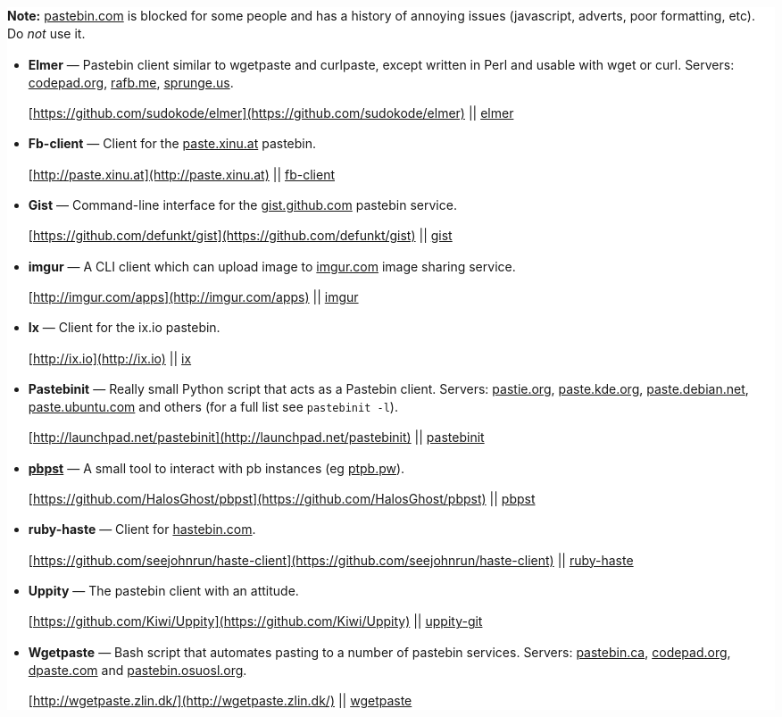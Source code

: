**Note:** [pastebin.com](http://pastebin.com/) is blocked for some people and has a history of annoying issues (javascript, adverts, poor formatting, etc). Do *not* use it.

*   **Elmer** — Pastebin client similar to wgetpaste and curlpaste, except written in Perl and usable with wget or curl. Servers: [codepad.org](http://codepad.org/), [rafb.me](http://rafb.me/), [sprunge.us](http://sprunge.us/).

	[https://github.com/sudokode/elmer](https://github.com/sudokode/elmer) || [elmer](https://aur.archlinux.org/packages/elmer/)

*   **Fb-client** — Client for the [paste.xinu.at](http://paste.xinu.at/) pastebin.

	[http://paste.xinu.at](http://paste.xinu.at) || [fb-client](https://www.archlinux.org/packages/?name=fb-client)

*   **Gist** — Command-line interface for the [gist.github.com](https://gist.github.com/) pastebin service.

	[https://github.com/defunkt/gist](https://github.com/defunkt/gist) || [gist](https://www.archlinux.org/packages/?name=gist)

*   **imgur** — A CLI client which can upload image to [imgur.com](http://imgur.com) image sharing service.

	[http://imgur.com/apps](http://imgur.com/apps) || [imgur](https://aur.archlinux.org/packages/imgur/)

*   **Ix** — Client for the ix.io pastebin.

	[http://ix.io](http://ix.io) || [ix](https://aur.archlinux.org/packages/ix/)

*   **Pastebinit** — Really small Python script that acts as a Pastebin client. Servers: [pastie.org](http://pastie.org/), [paste.kde.org](https://paste.kde.org/), [paste.debian.net](http://paste.debian.net/), [paste.ubuntu.com](http://paste.ubuntu.com/) and others (for a full list see `pastebinit -l`).

	[http://launchpad.net/pastebinit](http://launchpad.net/pastebinit) || [pastebinit](https://www.archlinux.org/packages/?name=pastebinit)

*   **[pbpst](/index.php/Pbpst "Pbpst")** — A small tool to interact with pb instances (eg [ptpb.pw](https://ptpb.pw)).

	[https://github.com/HalosGhost/pbpst](https://github.com/HalosGhost/pbpst) || [pbpst](https://www.archlinux.org/packages/?name=pbpst)

*   **ruby-haste** — Client for [hastebin.com](http://hastebin.com/).

	[https://github.com/seejohnrun/haste-client](https://github.com/seejohnrun/haste-client) || [ruby-haste](https://aur.archlinux.org/packages/ruby-haste/)

*   **Uppity** — The pastebin client with an attitude.

	[https://github.com/Kiwi/Uppity](https://github.com/Kiwi/Uppity) || [uppity-git](https://aur.archlinux.org/packages/uppity-git/)

*   **Wgetpaste** — Bash script that automates pasting to a number of pastebin services. Servers: [pastebin.ca](http://pastebin.ca/), [codepad.org](http://codepad.org/), [dpaste.com](http://dpaste.com/) and [pastebin.osuosl.org](http://pastebin.osuosl.org/).

	[http://wgetpaste.zlin.dk/](http://wgetpaste.zlin.dk/) || [wgetpaste](https://www.archlinux.org/packages/?name=wgetpaste)
